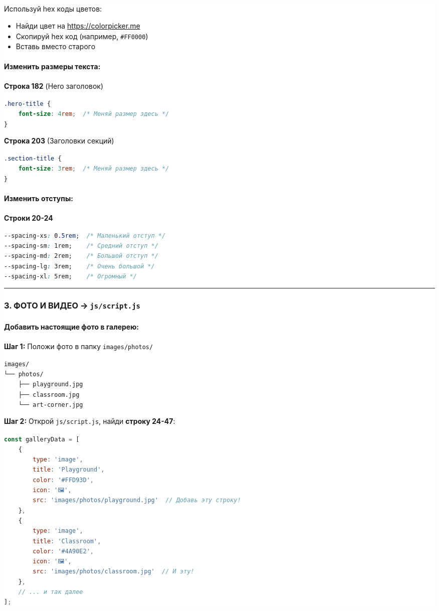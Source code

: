 Используй hex коды цветов:
- Найди цвет на https://colorpicker.me
- Скопируй hex код (например, `#FF0000`)
- Вставь вместо старого

#### Изменить размеры текста:
**Строка 182** (Hero заголовок)
```css
.hero-title {
    font-size: 4rem;  /* Меняй размер здесь */
}
```

**Строка 203** (Заголовки секций)
```css
.section-title {
    font-size: 3rem;  /* Меняй размер здесь */
}
```

#### Изменить отступы:
**Строки 20-24**
```css
--spacing-xs: 0.5rem;  /* Маленький отступ */
--spacing-sm: 1rem;    /* Средний отступ */
--spacing-md: 2rem;    /* Большой отступ */
--spacing-lg: 3rem;    /* Очень большой */
--spacing-xl: 5rem;    /* Огромный */
```

---

### 3. ФОТО И ВИДЕО → `js/script.js`

#### Добавить настоящие фото в галерею:

**Шаг 1:** Положи фото в папку `images/photos/`
```
images/
└── photos/
    ├── playground.jpg
    ├── classroom.jpg
    └── art-corner.jpg
```

**Шаг 2:** Открой `js/script.js`, найди **строку 24-47**:
```javascript
const galleryData = [
    {
        type: 'image',
        title: 'Playground',
        color: '#FFD93D',
        icon: '🖼️',
        src: 'images/photos/playground.jpg'  // Добавь эту строку!
    },
    {
        type: 'image',
        title: 'Classroom',
        color: '#4A90E2',
        icon: '🖼️',
        src: 'images/photos/classroom.jpg'  // И эту!
    },
    // ... и так далее
];
```
